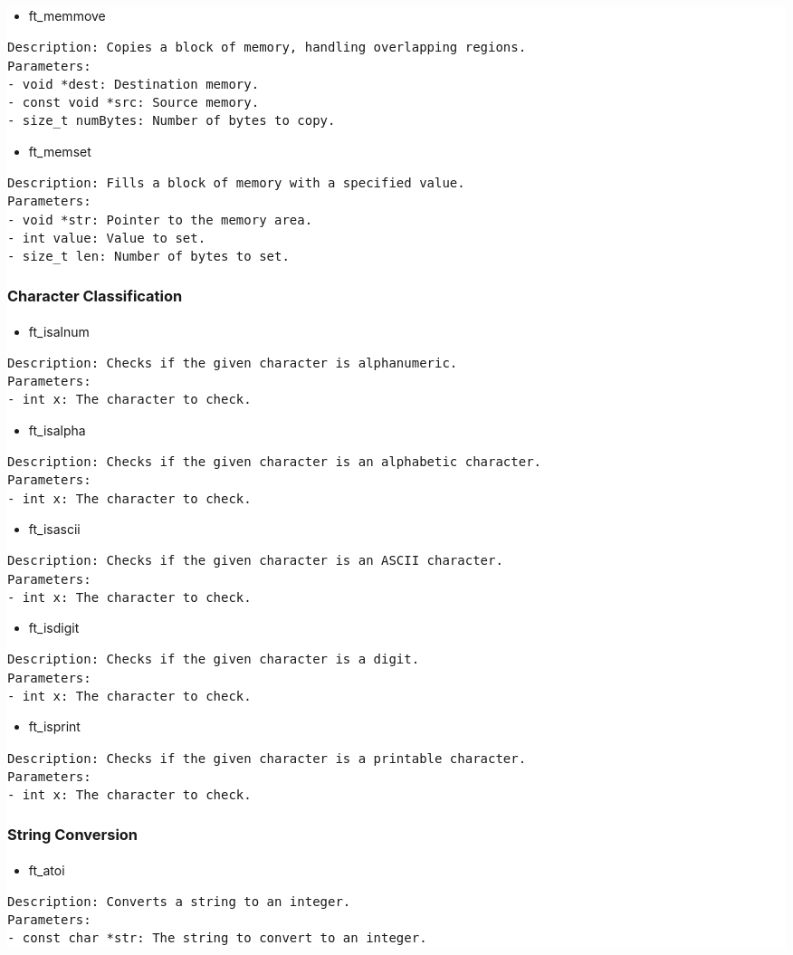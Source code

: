 - ft_memmove
<pre>Description: Copies a block of memory, handling overlapping regions.
Parameters:
- void *dest: Destination memory.
- const void *src: Source memory.
- size_t numBytes: Number of bytes to copy.
</pre>

- ft_memset
<pre>Description: Fills a block of memory with a specified value.
Parameters:
- void *str: Pointer to the memory area.
- int value: Value to set.
- size_t len: Number of bytes to set.
</pre>

<a name="Character Classification"></a>
### Character Classification

- ft_isalnum
<pre>Description: Checks if the given character is alphanumeric.
Parameters:
- int x: The character to check.
</pre>

- ft_isalpha
<pre>Description: Checks if the given character is an alphabetic character.
Parameters:
- int x: The character to check.
</pre>

- ft_isascii
<pre>Description: Checks if the given character is an ASCII character.
Parameters:
- int x: The character to check.
</pre>

- ft_isdigit
<pre>Description: Checks if the given character is a digit.
Parameters:
- int x: The character to check.
</pre>

- ft_isprint
<pre>Description: Checks if the given character is a printable character.
Parameters:
- int x: The character to check.
</pre>

<a name="String Conversion"></a>
### String Conversion

- ft_atoi
<pre>Description: Converts a string to an integer.
Parameters:
- const char *str: The string to convert to an integer.
</pre>
